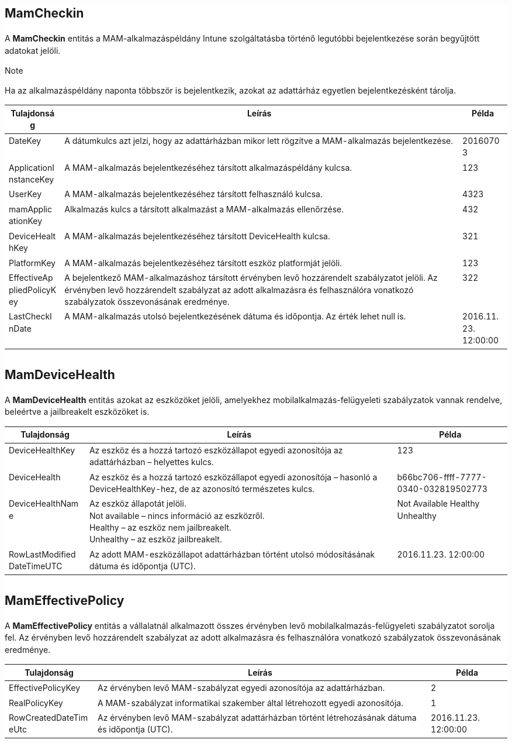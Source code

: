 
## <a name="mamcheckin"></a>MamCheckin

A **MamCheckin** entitás a MAM-alkalmazáspéldány Intune szolgáltatásba történő legutóbbi bejelentkezése során begyűjtött adatokat jelöli. 

> [!Note]  
> Ha az alkalmazáspéldány naponta többször is bejelentkezik, azokat az adattárház egyetlen bejelentkezésként tárolja.

| Tulajdonság | Leírás | Példa |
|---------|------------|--------|
| DateKey |A dátumkulcs azt jelzi, hogy az adattárházban mikor lett rögzítve a MAM-alkalmazás bejelentkezése. | 20160703 |
| ApplicationInstanceKey |A MAM-alkalmazás bejelentkezéséhez társított alkalmazáspéldány kulcsa. | 123 |
| UserKey |A MAM-alkalmazás bejelentkezéséhez társított felhasználó kulcsa. | 4323 |
| mamApplicationKey |Alkalmazás kulcs a társított alkalmazást a MAM-alkalmazás ellenőrzése. | 432 |
| DeviceHealthKey |A MAM-alkalmazás bejelentkezéséhez társított DeviceHealth kulcsa. | 321 |
| PlatformKey |A MAM-alkalmazás bejelentkezéséhez társított eszköz platformját jelöli. |123 |
| EffectiveAppliedPolicyKey |A bejelentkező MAM-alkalmazáshoz társított érvényben levő hozzárendelt szabályzatot jelöli. Az érvényben levő hozzárendelt szabályzat az adott alkalmazásra és felhasználóra vonatkozó szabályzatok összevonásának eredménye. | 322 |
| LastCheckInDate |A MAM-alkalmazás utolsó bejelentkezésének dátuma és időpontja. Az érték lehet null is. |2016.11.23. 12:00:00 |


## <a name="mamdevicehealth"></a>MamDeviceHealth

A **MamDeviceHealth** entitás azokat az eszközöket jelöli, amelyekhez mobilalkalmazás-felügyeleti szabályzatok vannak rendelve, beleértve a jailbreakelt eszközöket is.

| Tulajdonság | Leírás | Példa |
|---------|------------|--------|
| DeviceHealthKey |Az eszköz és a hozzá tartozó eszközállapot egyedi azonosítója az adattárházban – helyettes kulcs. |123 |
| DeviceHealth |Az eszköz és a hozzá tartozó eszközállapot egyedi azonosítója – hasonló a DeviceHealthKey-hez, de az azonosító természetes kulcs. |b66bc706-ffff-7777-0340-032819502773 |
| DeviceHealthName |Az eszköz állapotát jelöli. <br>Not available – nincs információ az eszközről. <br>Healthy – az eszköz nem jailbreakelt. <br>Unhealthy – az eszköz jailbreakelt. |Not Available Healthy Unhealthy |
| RowLastModifiedDateTimeUTC |Az adott MAM-eszközállapot adattárházban történt utolsó módosításának dátuma és időpontja (UTC). |2016.11.23. 12:00:00 |

## <a name="mameffectivepolicy"></a>MamEffectivePolicy

A **MamEffectivePolicy** entitás a vállalatnál alkalmazott összes érvényben levő mobilalkalmazás-felügyeleti szabályzatot sorolja fel. Az érvényben levő hozzárendelt szabályzat az adott alkalmazásra és felhasználóra vonatkozó szabályzatok összevonásának eredménye.

| Tulajdonság | Leírás | Példa |
|---------|------------|--------|
| EffectivePolicyKey |Az érvényben levő MAM-szabályzat egyedi azonosítója az adattárházban. |2 |
| RealPolicyKey |A MAM-szabályzat informatikai szakember által létrehozott egyedi azonosítója. |1 |
| RowCreatedDateTimeUtc |Az érvényben levő MAM-szabályzat adattárházban történt létrehozásának dátuma és időpontja (UTC). |2016.11.23. 12:00:00 |
